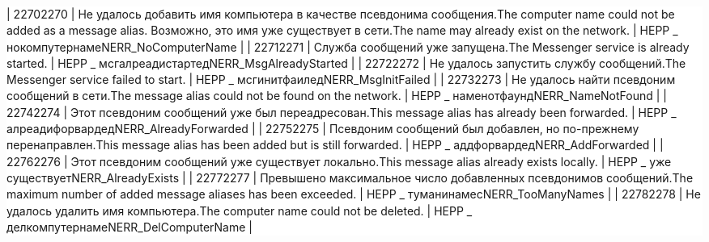 | <span data-ttu-id="f593c-452">2270</span><span class="sxs-lookup"><span data-stu-id="f593c-452">2270</span></span> | <span data-ttu-id="f593c-453">Не удалось добавить имя компьютера в качестве псевдонима сообщения.</span><span class="sxs-lookup"><span data-stu-id="f593c-453">The computer name could not be added as a message alias.</span></span> <span data-ttu-id="f593c-454">Возможно, это имя уже существует в сети.</span><span class="sxs-lookup"><span data-stu-id="f593c-454">The name may already exist on the network.</span></span>                                                                                                            | <span data-ttu-id="f593c-455">НЕРР \_ нокомпутернаме</span><span class="sxs-lookup"><span data-stu-id="f593c-455">NERR\_NoComputerName</span></span>               |
| <span data-ttu-id="f593c-456">2271</span><span class="sxs-lookup"><span data-stu-id="f593c-456">2271</span></span> | <span data-ttu-id="f593c-457">Служба сообщений уже запущена.</span><span class="sxs-lookup"><span data-stu-id="f593c-457">The Messenger service is already started.</span></span>                                                                                                                                                                      | <span data-ttu-id="f593c-458">НЕРР \_ мсгалреадистартед</span><span class="sxs-lookup"><span data-stu-id="f593c-458">NERR\_MsgAlreadyStarted</span></span>            |
| <span data-ttu-id="f593c-459">2272</span><span class="sxs-lookup"><span data-stu-id="f593c-459">2272</span></span> | <span data-ttu-id="f593c-460">Не удалось запустить службу сообщений.</span><span class="sxs-lookup"><span data-stu-id="f593c-460">The Messenger service failed to start.</span></span>                                                                                                                                                                         | <span data-ttu-id="f593c-461">НЕРР \_ мсгинитфаилед</span><span class="sxs-lookup"><span data-stu-id="f593c-461">NERR\_MsgInitFailed</span></span>                |
| <span data-ttu-id="f593c-462">2273</span><span class="sxs-lookup"><span data-stu-id="f593c-462">2273</span></span> | <span data-ttu-id="f593c-463">Не удалось найти псевдоним сообщений в сети.</span><span class="sxs-lookup"><span data-stu-id="f593c-463">The message alias could not be found on the network.</span></span>                                                                                                                                                           | <span data-ttu-id="f593c-464">НЕРР \_ наменотфаунд</span><span class="sxs-lookup"><span data-stu-id="f593c-464">NERR\_NameNotFound</span></span>                 |
| <span data-ttu-id="f593c-465">2274</span><span class="sxs-lookup"><span data-stu-id="f593c-465">2274</span></span> | <span data-ttu-id="f593c-466">Этот псевдоним сообщений уже был переадресован.</span><span class="sxs-lookup"><span data-stu-id="f593c-466">This message alias has already been forwarded.</span></span>                                                                                                                                                                 | <span data-ttu-id="f593c-467">НЕРР \_ алреадифорвардед</span><span class="sxs-lookup"><span data-stu-id="f593c-467">NERR\_AlreadyForwarded</span></span>             |
| <span data-ttu-id="f593c-468">2275</span><span class="sxs-lookup"><span data-stu-id="f593c-468">2275</span></span> | <span data-ttu-id="f593c-469">Псевдоним сообщений был добавлен, но по-прежнему перенаправлен.</span><span class="sxs-lookup"><span data-stu-id="f593c-469">This message alias has been added but is still forwarded.</span></span>                                                                                                                                                      | <span data-ttu-id="f593c-470">НЕРР \_ аддфорвардед</span><span class="sxs-lookup"><span data-stu-id="f593c-470">NERR\_AddForwarded</span></span>                 |
| <span data-ttu-id="f593c-471">2276</span><span class="sxs-lookup"><span data-stu-id="f593c-471">2276</span></span> | <span data-ttu-id="f593c-472">Этот псевдоним сообщений уже существует локально.</span><span class="sxs-lookup"><span data-stu-id="f593c-472">This message alias already exists locally.</span></span>                                                                                                                                                                     | <span data-ttu-id="f593c-473">НЕРР \_ уже существует</span><span class="sxs-lookup"><span data-stu-id="f593c-473">NERR\_AlreadyExists</span></span>                |
| <span data-ttu-id="f593c-474">2277</span><span class="sxs-lookup"><span data-stu-id="f593c-474">2277</span></span> | <span data-ttu-id="f593c-475">Превышено максимальное число добавленных псевдонимов сообщений.</span><span class="sxs-lookup"><span data-stu-id="f593c-475">The maximum number of added message aliases has been exceeded.</span></span>                                                                                                                                                 | <span data-ttu-id="f593c-476">НЕРР \_ туманинамес</span><span class="sxs-lookup"><span data-stu-id="f593c-476">NERR\_TooManyNames</span></span>                 |
| <span data-ttu-id="f593c-477">2278</span><span class="sxs-lookup"><span data-stu-id="f593c-477">2278</span></span> | <span data-ttu-id="f593c-478">Не удалось удалить имя компьютера.</span><span class="sxs-lookup"><span data-stu-id="f593c-478">The computer name could not be deleted.</span></span>                                                                                                                                                                        | <span data-ttu-id="f593c-479">НЕРР \_ делкомпутернаме</span><span class="sxs-lookup"><span data-stu-id="f593c-479">NERR\_DelComputerName</span></span>              |